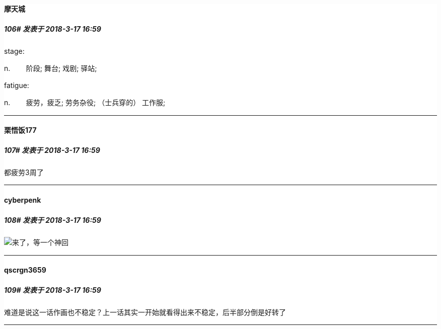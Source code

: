 ####  摩天城  
##### 106#       发表于 2018-3-17 16:59




stage:

n.        阶段; 舞台; 戏剧; 驿站;

fatigue:

n.        疲劳，疲乏; 劳务杂役; （士兵穿的） 工作服;







*****

####  栗悟饭177  
##### 107#       发表于 2018-3-17 16:59




都疲劳3周了







*****

####  cyberpenk  
##### 108#       发表于 2018-3-17 16:59



<img src="https://static.saraba1st.com/image/smiley/face2017/001.png" referrerpolicy="no-referrer">来了，等一个神回







*****

####  qscrgn3659  
##### 109#       发表于 2018-3-17 16:59




难道是说这一话作画也不稳定？上一话其实一开始就看得出来不稳定，后半部分倒是好转了







*****
